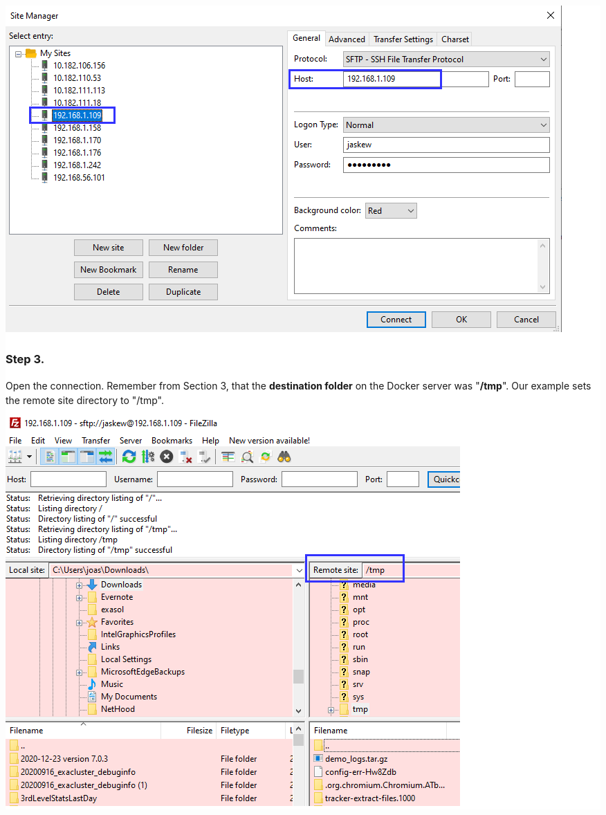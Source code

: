 ![](images/61_setup_up_connection.png)

### Step 3.

Open the connection. Remember from Section 3, that the **destination folder** on the Docker server was "**/tmp**". Our example sets the remote site directory to "/tmp".

![](images/62_set_remote_destination.png)
